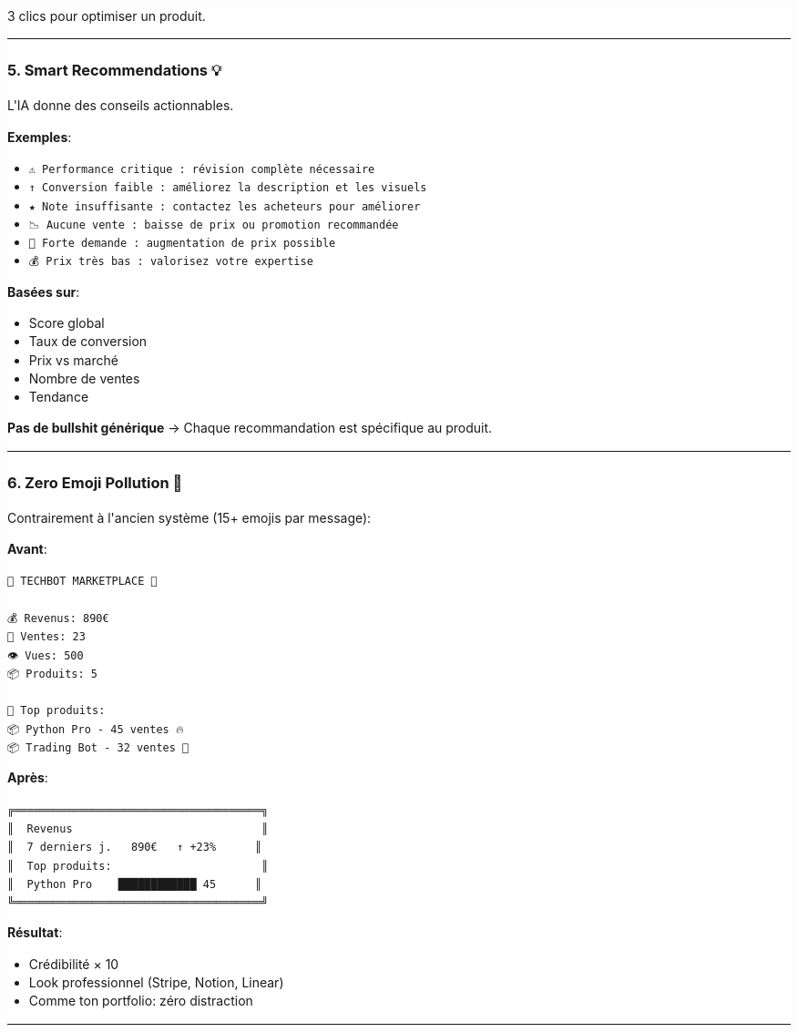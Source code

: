 3 clics pour optimiser un produit.

---

### 5. **Smart Recommendations** 💡
L'IA donne des conseils actionnables.

**Exemples**:
- `⚠ Performance critique : révision complète nécessaire`
- `↑ Conversion faible : améliorez la description et les visuels`
- `★ Note insuffisante : contactez les acheteurs pour améliorer`
- `📉 Aucune vente : baisse de prix ou promotion recommandée`
- `🚀 Forte demande : augmentation de prix possible`
- `💰 Prix très bas : valorisez votre expertise`

**Basées sur**:
- Score global
- Taux de conversion
- Prix vs marché
- Nombre de ventes
- Tendance

**Pas de bullshit générique** → Chaque recommandation est spécifique au produit.

---

### 6. **Zero Emoji Pollution** 🚫
Contrairement à l'ancien système (15+ emojis par message):

**Avant**:
```
🏪 TECHBOT MARKETPLACE 🎉

💰 Revenus: 890€
🛒 Ventes: 23
👁️ Vues: 500
📦 Produits: 5

🎯 Top produits:
📦 Python Pro - 45 ventes 🔥
📦 Trading Bot - 32 ventes 💎
```

**Après**:
```
╔══════════════════════════════════════╗
║  Revenus                             ║
║  7 derniers j.   890€   ↑ +23%      ║
║  Top produits:                       ║
║  Python Pro    ████████████ 45      ║
╚══════════════════════════════════════╝
```

**Résultat**:
- Crédibilité × 10
- Look professionnel (Stripe, Notion, Linear)
- Comme ton portfolio: zéro distraction

---